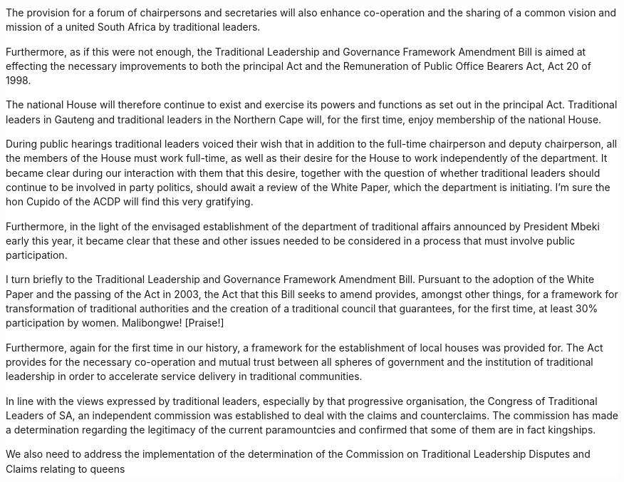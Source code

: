 The provision for a forum of chairpersons and secretaries will also enhance
co-operation and the sharing of a common vision and mission of a united
South Africa by traditional leaders.

Furthermore, as if this were not enough, the Traditional Leadership and
Governance Framework Amendment Bill is aimed at effecting the necessary
improvements to both the principal Act and the Remuneration of Public
Office Bearers Act, Act 20 of 1998.

The national House will therefore continue to exist and exercise its powers
and functions as set out in the principal Act. Traditional leaders in
Gauteng and traditional leaders in the Northern Cape will, for the first
time, enjoy membership of the national House.

During public hearings traditional leaders voiced their wish that in
addition to the full-time chairperson and deputy chairperson, all the
members of the House must work full-time, as well as their desire for the
House to work independently of the department. It became clear during our
interaction with them that this desire, together with the question of
whether traditional leaders should continue to be involved in party
politics, should await a review of the White Paper, which the department is
initiating. I’m sure the hon Cupido of the ACDP will find this very
gratifying.

Furthermore, in the light of the envisaged establishment of the department
of traditional affairs announced by President Mbeki early this year, it
became clear that these and other issues needed to be considered in a
process that must involve public participation.

I turn briefly to the Traditional Leadership and Governance Framework
Amendment Bill. Pursuant to the adoption of the White Paper and the passing
of the Act in 2003, the Act that this Bill seeks to amend provides, amongst
other things, for a framework for transformation of traditional authorities
and the creation of a traditional council that guarantees, for the first
time, at least 30% participation by women. Malibongwe! [Praise!]

Furthermore, again for the first time in our history, a framework for the
establishment of local houses was provided for. The Act provides for the
necessary co-operation and mutual trust between all spheres of government
and the institution of traditional leadership in order to accelerate
service delivery in traditional communities.

In line with the views expressed by traditional leaders, especially by that
progressive organisation, the Congress of Traditional Leaders of SA, an
independent commission was established to deal with the claims and
counterclaims. The commission has made a determination regarding the
legitimacy of the current paramountcies and confirmed that some of them are
in fact kingships.

We also need to address the implementation of the determination of the
Commission on Traditional Leadership Disputes and Claims relating to queens
